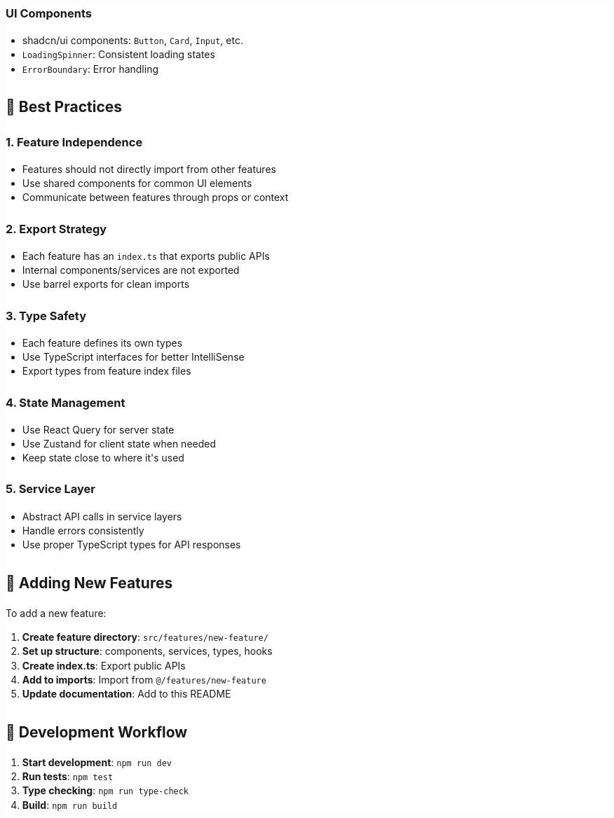 ### **UI Components**
- shadcn/ui components: `Button`, `Card`, `Input`, etc.
- `LoadingSpinner`: Consistent loading states
- `ErrorBoundary`: Error handling

## 🔧 Best Practices

### **1. Feature Independence**
- Features should not directly import from other features
- Use shared components for common UI elements
- Communicate between features through props or context

### **2. Export Strategy**
- Each feature has an `index.ts` that exports public APIs
- Internal components/services are not exported
- Use barrel exports for clean imports

### **3. Type Safety**
- Each feature defines its own types
- Use TypeScript interfaces for better IntelliSense
- Export types from feature index files

### **4. State Management**
- Use React Query for server state
- Use Zustand for client state when needed
- Keep state close to where it's used

### **5. Service Layer**
- Abstract API calls in service layers
- Handle errors consistently
- Use proper TypeScript types for API responses

## 🚀 Adding New Features

To add a new feature:

1. **Create feature directory**: `src/features/new-feature/`
2. **Set up structure**: components, services, types, hooks
3. **Create index.ts**: Export public APIs
4. **Add to imports**: Import from `@/features/new-feature`
5. **Update documentation**: Add to this README

## 📱 Development Workflow

1. **Start development**: `npm run dev`
2. **Run tests**: `npm test`
3. **Type checking**: `npm run type-check`
4. **Build**: `npm run build`
